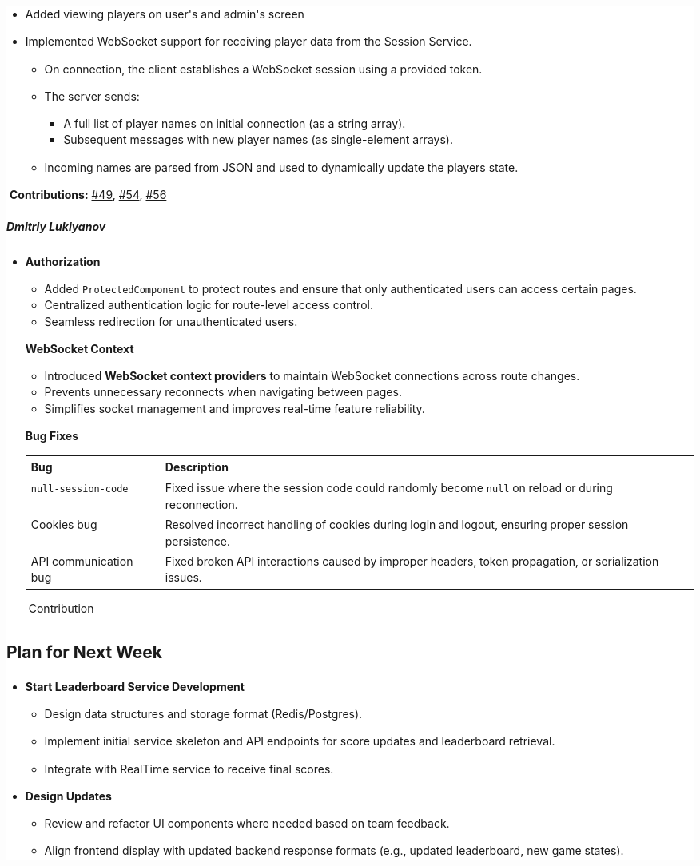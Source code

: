 - Added viewing players on user's and admin's screen

- Implemented WebSocket support for receiving player data from the Session Service.
  
  - On connection, the client establishes a WebSocket session using a provided token.
  
  - The server sends:
    
    - A full list of player names on initial connection (as a string array).
    - Subsequent messages with new player names (as single-element arrays).
  
  - Incoming names are parsed from JSON and used to dynamically update the players state.

 **Contributions:** [#49](https://github.com/IU-Capstone-Project-2025/Vanguard/pull/49), [#54](https://github.com/IU-Capstone-Project-2025/Vanguard/pull/54), [#56](https://github.com/IU-Capstone-Project-2025/Vanguard/pull/56)

##### Dmitriy Lukiyanov

* **Authorization**
  
  - Added `ProtectedComponent` to protect routes and ensure that only authenticated users can access certain pages.
  - Centralized authentication logic for route-level access control.
  - Seamless redirection for unauthenticated users.
  
  **WebSocket Context**
  
  - Introduced **WebSocket context providers** to maintain WebSocket connections across route changes.
  - Prevents unnecessary reconnects when navigating between pages.
  - Simplifies socket management and improves real-time feature reliability.
  
  **Bug Fixes**
  
  | Bug                   | Description                                                                                           |
  | --------------------- | ----------------------------------------------------------------------------------------------------- |
  | `null-session-code`   | Fixed issue where the session code could randomly become `null` on reload or during reconnection.     |
  | Cookies bug           | Resolved incorrect handling of cookies during login and logout, ensuring proper session persistence.  |
  | API communication bug | Fixed broken API interactions caused by improper headers, token propagation, or serialization issues. |
  
   [Contribution](https://github.com/IU-Capstone-Project-2025/Vanguard/pull/60)

## Plan for Next Week

* **Start Leaderboard Service Development**
  
  * Design data structures and storage format (Redis/Postgres).
  
  * Implement initial service skeleton and API endpoints for score updates and leaderboard retrieval.
  
  * Integrate with RealTime service to receive final scores.

* **Design Updates**
  
  * Review and refactor UI components where needed based on team feedback.
  
  * Align frontend display with updated backend response formats (e.g., updated leaderboard, new game states).
